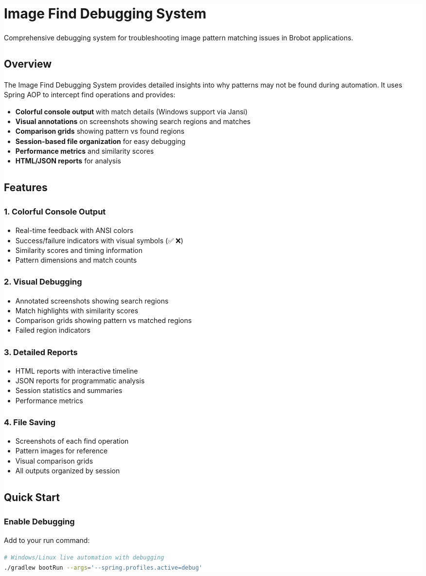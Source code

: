 # Image Find Debugging System

Comprehensive debugging system for troubleshooting image pattern matching issues in Brobot applications.

## Overview

The Image Find Debugging System provides detailed insights into why patterns may not be found during automation. It uses Spring AOP to intercept find operations and provides:

- **Colorful console output** with match details (Windows support via Jansi)
- **Visual annotations** on screenshots showing search regions and matches
- **Comparison grids** showing pattern vs found regions
- **Session-based file organization** for easy debugging
- **Performance metrics** and similarity scores
- **HTML/JSON reports** for analysis

## Features

### 1. **Colorful Console Output**
- Real-time feedback with ANSI colors
- Success/failure indicators with visual symbols (✅ ❌)
- Similarity scores and timing information
- Pattern dimensions and match counts

### 2. **Visual Debugging**
- Annotated screenshots showing search regions
- Match highlights with similarity scores
- Comparison grids showing pattern vs matched regions
- Failed region indicators

### 3. **Detailed Reports**
- HTML reports with interactive timeline
- JSON reports for programmatic analysis
- Session statistics and summaries
- Performance metrics

### 4. **File Saving**
- Screenshots of each find operation
- Pattern images for reference
- Visual comparison grids
- All outputs organized by session

## Quick Start

### Enable Debugging

Add to your run command:
```bash
# Windows/Linux live automation with debugging
./gradlew bootRun --args='--spring.profiles.active=debug'
```
